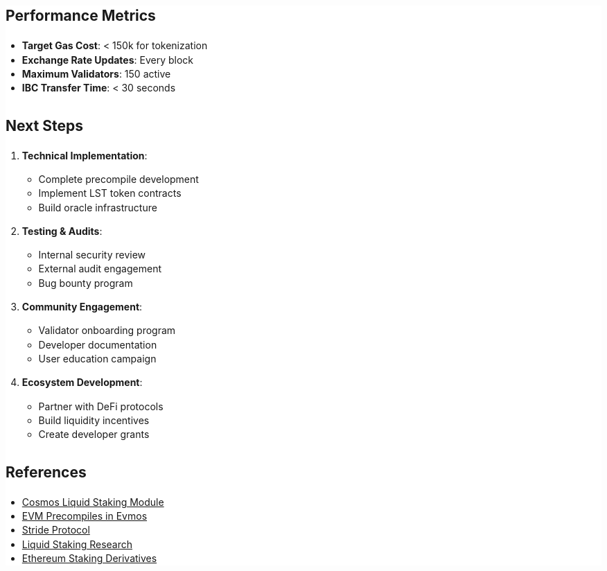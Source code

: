 ## Performance Metrics

- **Target Gas Cost**: < 150k for tokenization
- **Exchange Rate Updates**: Every block
- **Maximum Validators**: 150 active
- **IBC Transfer Time**: < 30 seconds

## Next Steps

1. **Technical Implementation**:
   - Complete precompile development
   - Implement LST token contracts
   - Build oracle infrastructure

2. **Testing & Audits**:
   - Internal security review
   - External audit engagement
   - Bug bounty program

3. **Community Engagement**:
   - Validator onboarding program
   - Developer documentation
   - User education campaign

4. **Ecosystem Development**:
   - Partner with DeFi protocols
   - Build liquidity incentives
   - Create developer grants

## References

- [Cosmos Liquid Staking Module](https://github.com/cosmos/gaia/tree/main/x/liquid)
- [EVM Precompiles in Evmos](https://docs.evmos.org/develop/smart-contracts/evm-extensions/precompiles)
- [Stride Protocol](https://github.com/Stride-Labs/stride)
- [Liquid Staking Research](https://research.paradigm.xyz/liquid-staking)
- [Ethereum Staking Derivatives](https://ethereum.org/en/staking/pools/)